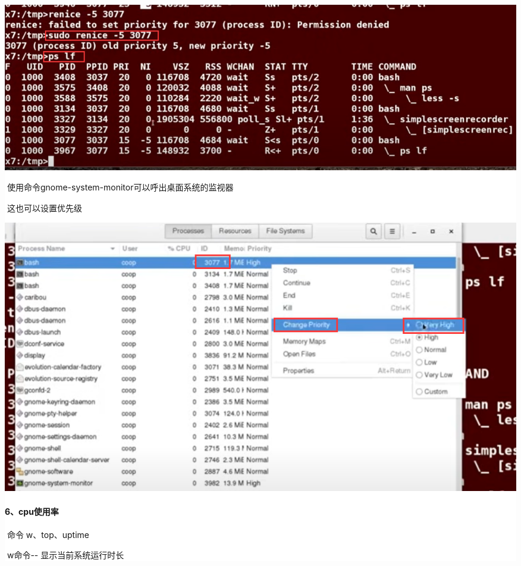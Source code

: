 ![image-20240622193309836](./../../../.vuepress/public/images/image-20240622193309836.png)



​	使用命令gnome-system-monitor可以呼出桌面系统的监视器

​	这也可以设置优先级

![image-20240622194419411](./../../../.vuepress/public/images/image-20240622194419411.png)





#### 	6、cpu使用率

​		命令 w、top、uptime

​		w命令-- 显示当前系统运行时长
